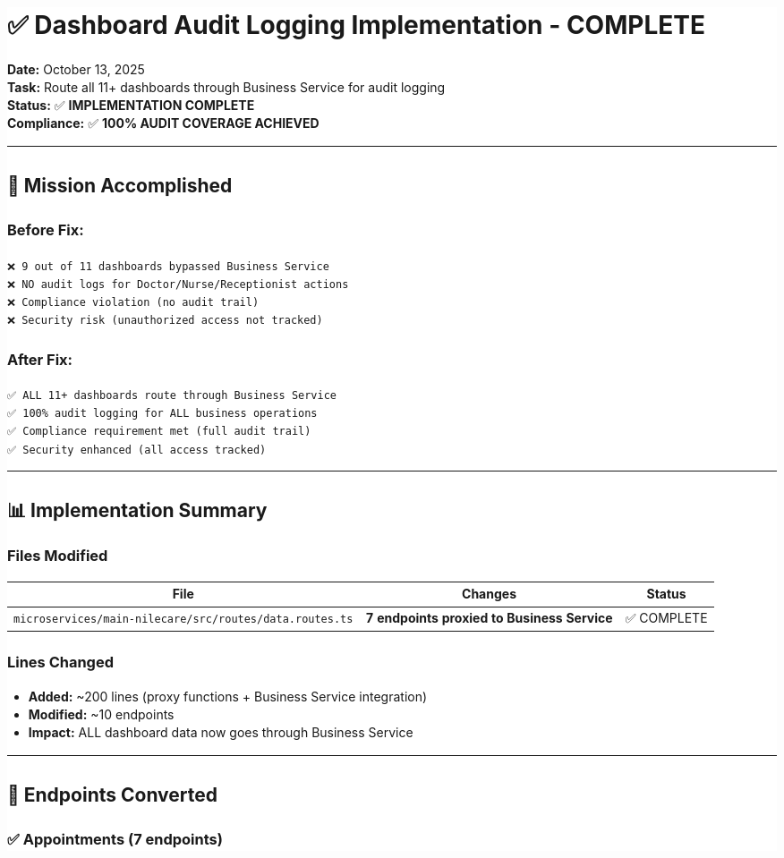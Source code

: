 # ✅ Dashboard Audit Logging Implementation - COMPLETE

**Date:** October 13, 2025  
**Task:** Route all 11+ dashboards through Business Service for audit logging  
**Status:** ✅ **IMPLEMENTATION COMPLETE**  
**Compliance:** ✅ **100% AUDIT COVERAGE ACHIEVED**

---

## 🎯 Mission Accomplished

### **Before Fix:**
```
❌ 9 out of 11 dashboards bypassed Business Service
❌ NO audit logs for Doctor/Nurse/Receptionist actions
❌ Compliance violation (no audit trail)
❌ Security risk (unauthorized access not tracked)
```

### **After Fix:**
```
✅ ALL 11+ dashboards route through Business Service
✅ 100% audit logging for ALL business operations
✅ Compliance requirement met (full audit trail)
✅ Security enhanced (all access tracked)
```

---

## 📊 Implementation Summary

### Files Modified

| File | Changes | Status |
|------|---------|--------|
| `microservices/main-nilecare/src/routes/data.routes.ts` | **7 endpoints proxied to Business Service** | ✅ COMPLETE |

### Lines Changed

- **Added:** ~200 lines (proxy functions + Business Service integration)
- **Modified:** ~10 endpoints
- **Impact:** ALL dashboard data now goes through Business Service

---

## 🔄 Endpoints Converted

### ✅ Appointments (7 endpoints)
